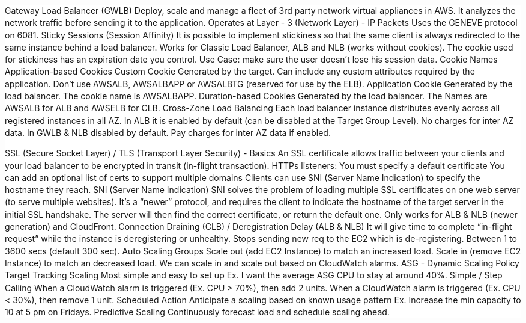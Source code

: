 Gateway Load Balancer (GWLB)
Deploy, scale and manage a fleet of 3rd party network virtual appliances in AWS.
It analyzes the network traffic before sending it to the application.
Operates at Layer - 3 (Network Layer) - IP Packets
Uses the GENEVE protocol on 6081.
Sticky Sessions (Session Affinity)
It is possible to implement stickiness so that the same client is always redirected to the same instance behind a load balancer.
Works for Classic Load Balancer, ALB and NLB (works without cookies).
The cookie used for stickiness has an expiration date you control.
Use Case: make sure the user doesn’t lose his session data.
Cookie Names
Application-based Cookies
Custom Cookie
Generated by the target.
Can include any custom attributes required by the application.
Don’t use AWSALB, AWSALBAPP or AWSALBTG (reserved for use by the ELB).
Application Cookie
Generated by the load balancer.
The cookie name is AWSALBAPP.
Duration-based Cookies
Generated by the load balancer.
The Names are AWSALB for ALB and AWSELB for CLB.
Cross-Zone Load Balancing
Each load balancer instance distributes evenly across all registered instances in all AZ.
In ALB it is enabled by default (can be disabled at the Target Group Level).
No charges for inter AZ data.
In GWLB & NLB disabled by default.
Pay charges for inter AZ data if enabled.

SSL (Secure Socket Layer) / TLS (Transport Layer Security) - Basics
An SSL certificate allows traffic between your clients and your load balancer to be encrypted in transit (in-flight transaction).
HTTPs listeners:
You must specify a default certificate
You can add an optional list of certs to support multiple domains
Clients can use SNI (Server Name Indication) to specify the hostname they reach.
SNI (Server Name Indication)
SNI solves the problem of loading multiple SSL certificates on one web server (to serve multiple websites).
It’s a “newer” protocol, and requires the client to indicate the hostname of the target server in the initial SSL handshake.
The server will then find the correct certificate, or return the default one.
Only works for ALB & NLB (newer generation) and CloudFront.
Connection Draining (CLB) / Deregistration Delay (ALB & NLB)
It will give time to complete “in-flight request” while the instance is deregistering or unhealthy.
Stops sending new req to the EC2 which is de-registering.
Between 1 to 3600 secs (default 300 sec).
Auto Scaling Groups
Scale out (add EC2 Instance) to match an increased load.
Scale in (remove EC2 Instance) to match an decreased load.
We can scale in and scale out based on CloudWatch alarms.
ASG - Dynamic Scaling Policy
Target Tracking Scaling
Most simple and easy to set up
Ex. I want the average ASG CPU to stay at around 40%.
Simple / Step Calling
When a CloudWatch alarm is triggered (Ex. CPU > 70%), then add 2 units.
When a CloudWatch alarm is triggered (Ex. CPU < 30%), then remove 1 unit.
Scheduled Action
Anticipate a scaling based on known usage pattern
Ex. Increase the min capacity to 10 at 5 pm on Fridays.
Predictive Scaling
Continuously forecast load and schedule scaling ahead.